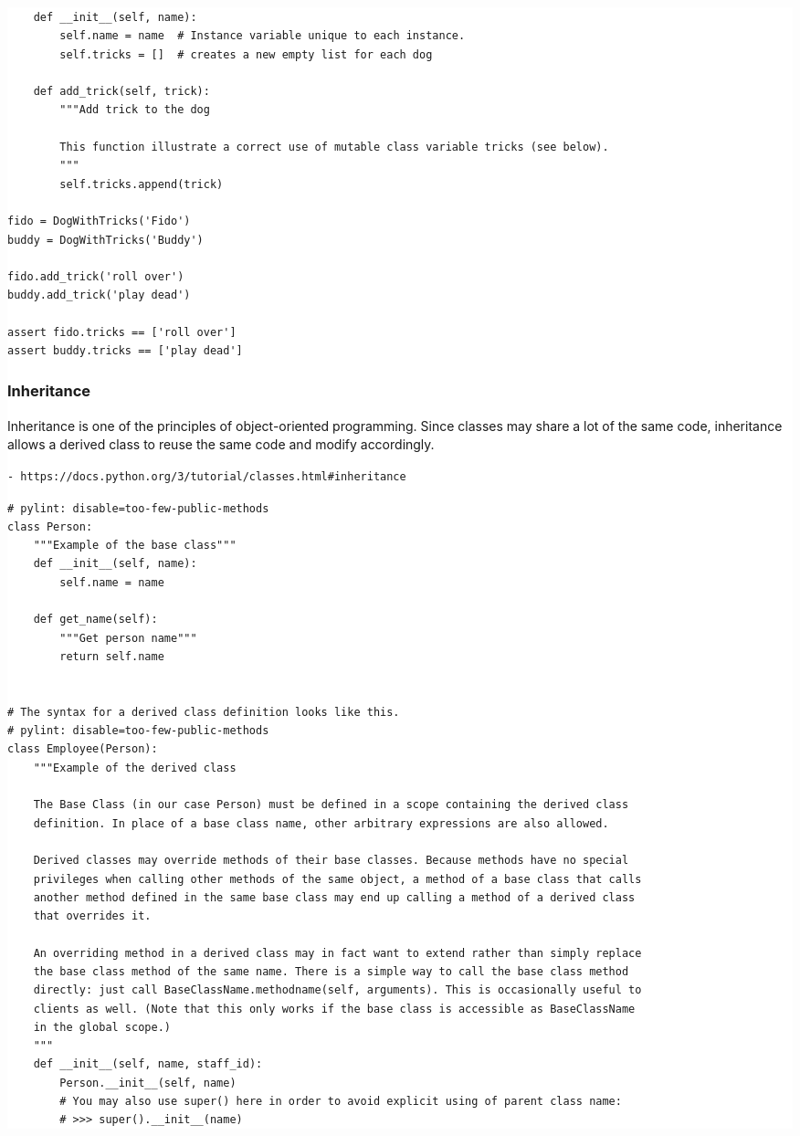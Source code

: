 ```{code-cell}
    def __init__(self, name):
        self.name = name  # Instance variable unique to each instance.
        self.tricks = []  # creates a new empty list for each dog

    def add_trick(self, trick):
        """Add trick to the dog

        This function illustrate a correct use of mutable class variable tricks (see below).
        """
        self.tricks.append(trick)

fido = DogWithTricks('Fido')
buddy = DogWithTricks('Buddy')

fido.add_trick('roll over')
buddy.add_trick('play dead')

assert fido.tricks == ['roll over']
assert buddy.tricks == ['play dead']
```

### Inheritance

Inheritance is one of the principles of object-oriented programming. Since classes may share a lot of the same code, inheritance allows a derived class to reuse the same code and modify accordingly.

```{seealso}
- https://docs.python.org/3/tutorial/classes.html#inheritance
```

```{code-cell}
# pylint: disable=too-few-public-methods
class Person:
    """Example of the base class"""
    def __init__(self, name):
        self.name = name

    def get_name(self):
        """Get person name"""
        return self.name


# The syntax for a derived class definition looks like this.
# pylint: disable=too-few-public-methods
class Employee(Person):
    """Example of the derived class

    The Base Class (in our case Person) must be defined in a scope containing the derived class
    definition. In place of a base class name, other arbitrary expressions are also allowed.

    Derived classes may override methods of their base classes. Because methods have no special
    privileges when calling other methods of the same object, a method of a base class that calls
    another method defined in the same base class may end up calling a method of a derived class
    that overrides it.

    An overriding method in a derived class may in fact want to extend rather than simply replace
    the base class method of the same name. There is a simple way to call the base class method
    directly: just call BaseClassName.methodname(self, arguments). This is occasionally useful to
    clients as well. (Note that this only works if the base class is accessible as BaseClassName
    in the global scope.)
    """
    def __init__(self, name, staff_id):
        Person.__init__(self, name)
        # You may also use super() here in order to avoid explicit using of parent class name:
        # >>> super().__init__(name)
```